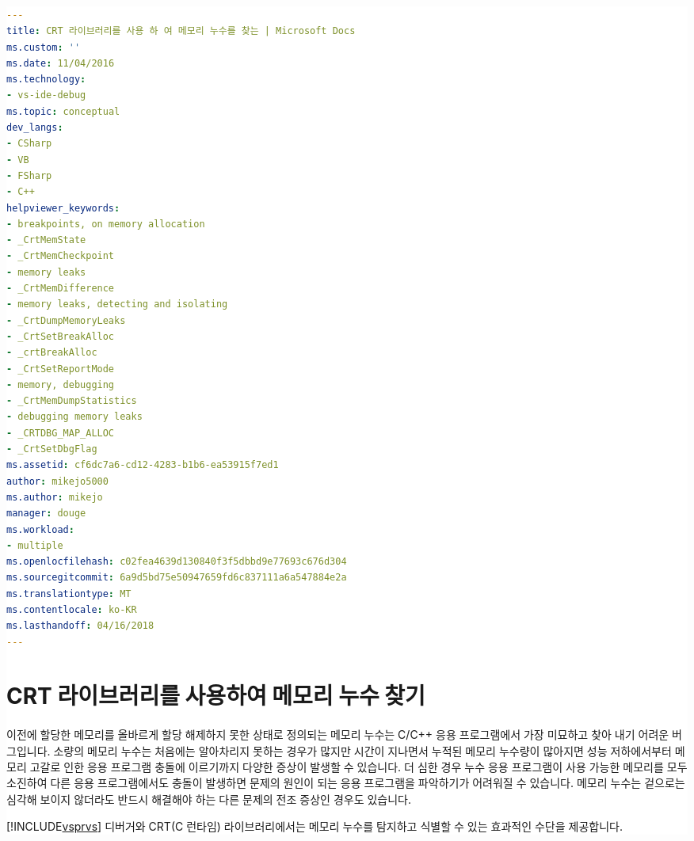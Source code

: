 ```yaml
---
title: CRT 라이브러리를 사용 하 여 메모리 누수를 찾는 | Microsoft Docs
ms.custom: ''
ms.date: 11/04/2016
ms.technology:
- vs-ide-debug
ms.topic: conceptual
dev_langs:
- CSharp
- VB
- FSharp
- C++
helpviewer_keywords:
- breakpoints, on memory allocation
- _CrtMemState
- _CrtMemCheckpoint
- memory leaks
- _CrtMemDifference
- memory leaks, detecting and isolating
- _CrtDumpMemoryLeaks
- _CrtSetBreakAlloc
- _crtBreakAlloc
- _CrtSetReportMode
- memory, debugging
- _CrtMemDumpStatistics
- debugging memory leaks
- _CRTDBG_MAP_ALLOC
- _CrtSetDbgFlag
ms.assetid: cf6dc7a6-cd12-4283-b1b6-ea53915f7ed1
author: mikejo5000
ms.author: mikejo
manager: douge
ms.workload:
- multiple
ms.openlocfilehash: c02fea4639d130840f3f5dbbd9e77693c676d304
ms.sourcegitcommit: 6a9d5bd75e50947659fd6c837111a6a547884e2a
ms.translationtype: MT
ms.contentlocale: ko-KR
ms.lasthandoff: 04/16/2018
---
```

# <a name="finding-memory-leaks-using-the-crt-library"></a>CRT 라이브러리를 사용하여 메모리 누수 찾기
이전에 할당한 메모리를 올바르게 할당 해제하지 못한 상태로 정의되는 메모리 누수는 C/C++ 응용 프로그램에서 가장 미묘하고 찾아 내기 어려운 버그입니다. 소량의 메모리 누수는 처음에는 알아차리지 못하는 경우가 많지만 시간이 지나면서 누적된 메모리 누수량이 많아지면 성능 저하에서부터 메모리 고갈로 인한 응용 프로그램 충돌에 이르기까지 다양한 증상이 발생할 수 있습니다. 더 심한 경우 누수 응용 프로그램이 사용 가능한 메모리를 모두 소진하여 다른 응용 프로그램에서도 충돌이 발생하면 문제의 원인이 되는 응용 프로그램을 파악하기가 어려워질 수 있습니다. 메모리 누수는 겉으로는 심각해 보이지 않더라도 반드시 해결해야 하는 다른 문제의 전조 증상인 경우도 있습니다.  
  
 [!INCLUDE[vsprvs](../code-quality/includes/vsprvs_md.md)] 디버거와 CRT(C 런타임) 라이브러리에서는 메모리 누수를 탐지하고 식별할 수 있는 효과적인 수단을 제공합니다.  
  